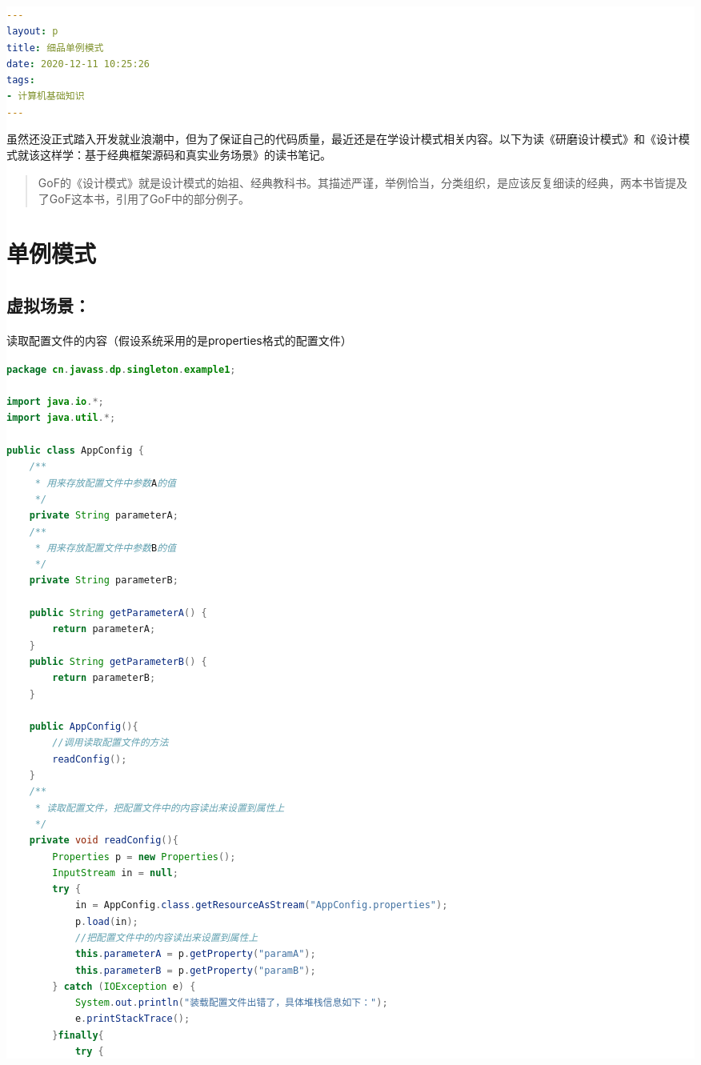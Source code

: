 ```yaml
---
layout: p
title: 细品单例模式
date: 2020-12-11 10:25:26
tags:
- 计算机基础知识
---
```


虽然还没正式踏入开发就业浪潮中，但为了保证自己的代码质量，最近还是在学设计模式相关内容。以下为读《研磨设计模式》和《设计模式就该这样学：基于经典框架源码和真实业务场景》的读书笔记。

> GoF的《设计模式》就是设计模式的始祖、经典教科书。其描述严谨，举例恰当，分类组织，是应该反复细读的经典，两本书皆提及了GoF这本书，引用了GoF中的部分例子。

# 单例模式

## 虚拟场景：

读取配置文件的内容（假设系统采用的是properties格式的配置文件）

```java
package cn.javass.dp.singleton.example1;

import java.io.*;
import java.util.*;

public class AppConfig {
	/**
	 * 用来存放配置文件中参数A的值
	 */
	private String parameterA;
	/**
	 * 用来存放配置文件中参数B的值
	 */
	private String parameterB;
	
	public String getParameterA() {
		return parameterA;
	}
	public String getParameterB() {
		return parameterB;
	}
    
	public AppConfig(){
		//调用读取配置文件的方法
		readConfig();
	}
	/**
	 * 读取配置文件，把配置文件中的内容读出来设置到属性上
	 */
	private void readConfig(){
		Properties p = new Properties(); 
		InputStream in = null;
		try {
			in = AppConfig.class.getResourceAsStream("AppConfig.properties");
			p.load(in);
			//把配置文件中的内容读出来设置到属性上
			this.parameterA = p.getProperty("paramA");
			this.parameterB = p.getProperty("paramB");
		} catch (IOException e) {
			System.out.println("装载配置文件出错了，具体堆栈信息如下：");
			e.printStackTrace();
		}finally{
			try {
```